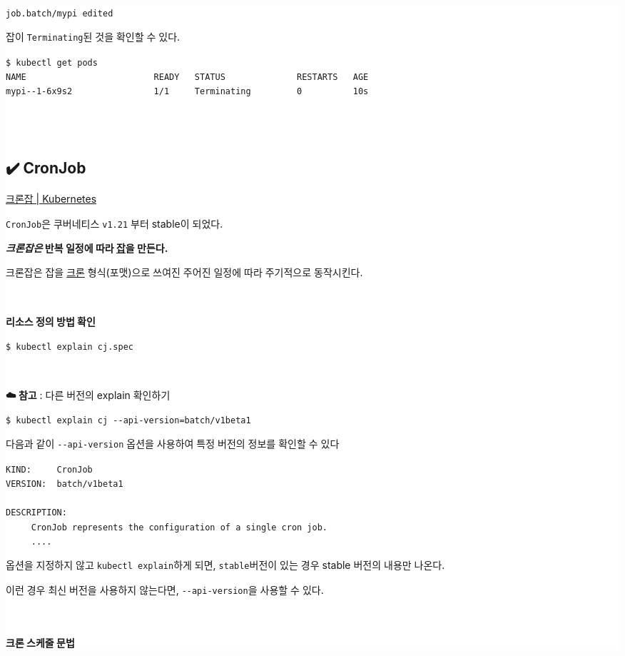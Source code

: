```shell
job.batch/mypi edited
```

잡이 `Terminating`된 것을 확인할 수 있다. 

```shell
$ kubectl get pods           
NAME                         READY   STATUS              RESTARTS   AGE
mypi--1-6x9s2                1/1     Terminating         0          10s
```

<br>

<br>

## ✔️ CronJob

[크론잡 | Kubernetes](https://kubernetes.io/ko/docs/concepts/workloads/controllers/cron-jobs/)

`CronJob`은 쿠버네티스 `v1.21` 부터 stable이 되었다.

***크론잡은* 반복 일정에 따라 [잡](https://kubernetes.io/ko/docs/concepts/workloads/controllers/job/)을 만든다.**

크론잡은 잡을 [크론](https://ko.wikipedia.org/wiki/Cron) 형식(포맷)으로 쓰여진 주어진 일정에 따라 주기적으로 동작시킨다.

<br>

**리소스 정의 방법 확인**

```shell
$ kubectl explain cj.spec                       
```

<br>

**☁️ 참고** : 다른 버전의 explain 확인하기

```shell
$ kubectl explain cj --api-version=batch/v1beta1
```

다음과 같이 `--api-version` 옵션을 사용하여 특정 버전의 정보를 확인할 수 있다

```shell
KIND:     CronJob
VERSION:  batch/v1beta1

DESCRIPTION:
     CronJob represents the configuration of a single cron job.
     ....
```

옵션을 지정하지 않고 `kubectl explain`하게 되면, `stable`버전이 있는 경우 stable 버전의 내용만 나온다.

이런 경우 최신 버전을 사용하지 않는다면,  `--api-version`을 사용할 수 있다.

<br>

#### 크론 스케줄 문법
